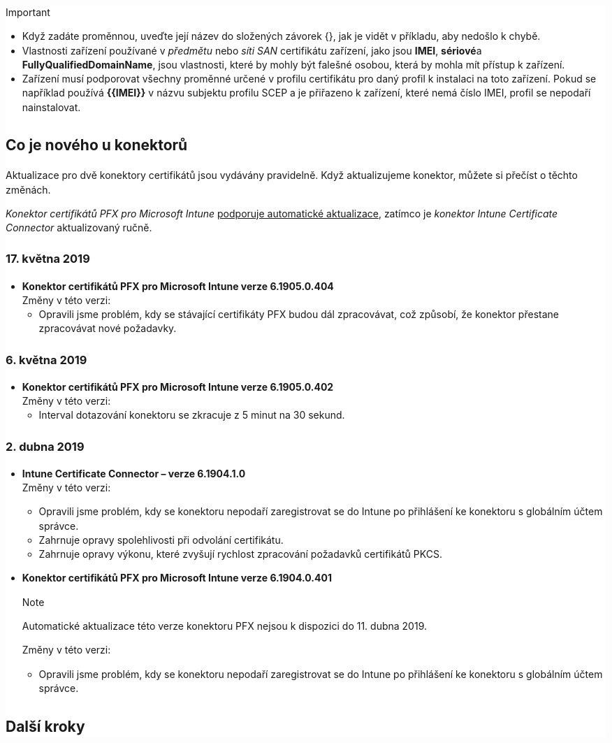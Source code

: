   > [!IMPORTANT]  
  > - Když zadáte proměnnou, uveďte její název do složených závorek {}, jak je vidět v příkladu, aby nedošlo k chybě.  
  > - Vlastnosti zařízení používané v *předmětu* nebo *síti SAN* certifikátu zařízení, jako jsou **IMEI**, **sériové**a **FullyQualifiedDomainName**, jsou vlastnosti, které by mohly být falešné osobou, která by mohla mít přístup k zařízení.
  > - Zařízení musí podporovat všechny proměnné určené v profilu certifikátu pro daný profil k instalaci na toto zařízení.  Pokud se například používá **{{IMEI}}** v názvu subjektu profilu SCEP a je přiřazeno k zařízení, které nemá číslo IMEI, profil se nepodaří nainstalovat.  
 


## <a name="whats-new-for-connectors"></a>Co je nového u konektorů

Aktualizace pro dvě konektory certifikátů jsou vydávány pravidelně. Když aktualizujeme konektor, můžete si přečíst o těchto změnách.

*Konektor certifikátů PFX pro Microsoft Intune* [podporuje automatické aktualizace](#requirements), zatímco je *konektor Intune Certificate Connector* aktualizovaný ručně.

### <a name="may-17-2019"></a>17. května 2019

- **Konektor certifikátů PFX pro Microsoft Intune verze 6.1905.0.404**  
  Změny v této verzi:  
  - Opravili jsme problém, kdy se stávající certifikáty PFX budou dál zpracovávat, což způsobí, že konektor přestane zpracovávat nové požadavky. 

### <a name="may-6-2019"></a>6\. května 2019

- **Konektor certifikátů PFX pro Microsoft Intune verze 6.1905.0.402**  
  Změny v této verzi:  
  - Interval dotazování konektoru se zkracuje z 5 minut na 30 sekund.
 
### <a name="april-2-2019"></a>2\. dubna 2019

- **Intune Certificate Connector – verze 6.1904.1.0**  
  Změny v této verzi:  
  - Opravili jsme problém, kdy se konektoru nepodaří zaregistrovat se do Intune po přihlášení ke konektoru s globálním účtem správce.  
  - Zahrnuje opravy spolehlivosti při odvolání certifikátu.  
  - Zahrnuje opravy výkonu, které zvyšují rychlost zpracování požadavků certifikátů PKCS.  

- **Konektor certifikátů PFX pro Microsoft Intune verze 6.1904.0.401**
  > [!NOTE]  
  > Automatické aktualizace této verze konektoru PFX nejsou k dispozici do 11. dubna 2019.  

  Změny v této verzi:  
  - Opravili jsme problém, kdy se konektoru nepodaří zaregistrovat se do Intune po přihlášení ke konektoru s globálním účtem správce.  


## <a name="next-steps"></a>Další kroky
